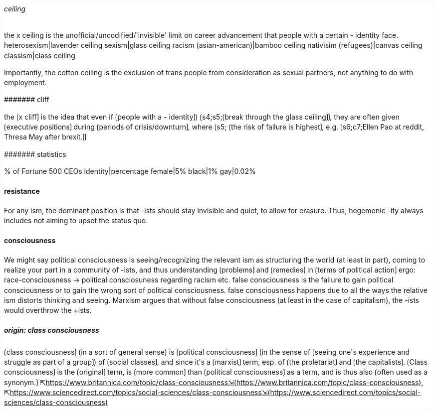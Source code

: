 ###### ceiling

the x ceiling is the unofficial/uncodified/'invisible' limit on career advancement that people with a certain - identity face.
heterosexism|lavender ceiling
sexism|glass ceiling
racism (asian-american)|bamboo ceiling
nativisim (refugees)|canvas ceiling
classism|class ceiling

Importantly, the cotton ceiling is the exclusion of trans people from consideration as sexual partners, not anything to do with employment.

####### cliff

the ⟮x cliff⟯ is the idea that even if ⟮people with a - identity⟯) ⟮s4;s5;⟮break through the glass ceiling⟯⟯, they are often given ⟮executive positions⟯ during ⟮periods of crisis/downturn⟯, where ⟮s5; ⟮the risk of failure is highest⟯, e.g. ⟮s6;c7;Ellen Pao at reddit, Thresa May after brexit.⟯⟯ 

####### statistics

% of Fortune 500 CEOs
identity|percentage
female|5%
black|1%
gay|0.02%

#### resistance

For any ism, the dominant position is that -ists should stay invisible and quiet, to allow for erasure.
Thus, hegemonic -ity always includes not aiming to upset the status quo.

#### consciousness

We might say political consciousness is seeing/recognizing the relevant ism as structuring the world (at least in part), coming to realize your part in a community of -ists, and thus understanding ⟮problems⟯ and ⟮remedies⟯ in ⟮terms of political action⟯
ergo: race-consciousness → political consciosuness regarding racism etc.
false consciousness is the failure to gain political consciousness or to gain the wrong sort of political consciousness.
false consciousness happens due to all the ways the relative ism distorts thinking and seeing.
Marxism argues that without false consciousness (at least in the case of capitalism), the -ists would overthrow the +ists.

##### origin: class consciousness

⟮class consciousness⟯ (in a sort of general sense) is ⟮political consciousness⟯ (in the sense of ⟮seeing one's experience and struggle as part of a group⟯) of ⟮social classes⟯, and since it's a ⟮marxist⟯ term, esp. of ⟮the proletariat⟯ and ⟮the capitalists⟯. ⟮Class consciousness⟯ is the ⟮original⟯ term, is ⟮more common⟯ than ⟮political consciousness⟯ as a term, and is thus also ⟮often used as a synonym.⟯
⇱https://www.britannica.com/topic/class-consciousness⇲(https://www.britannica.com/topic/class-consciousness), ⇱https://www.sciencedirect.com/topics/social-sciences/class-consciousness⇲(https://www.sciencedirect.com/topics/social-sciences/class-consciousness)
